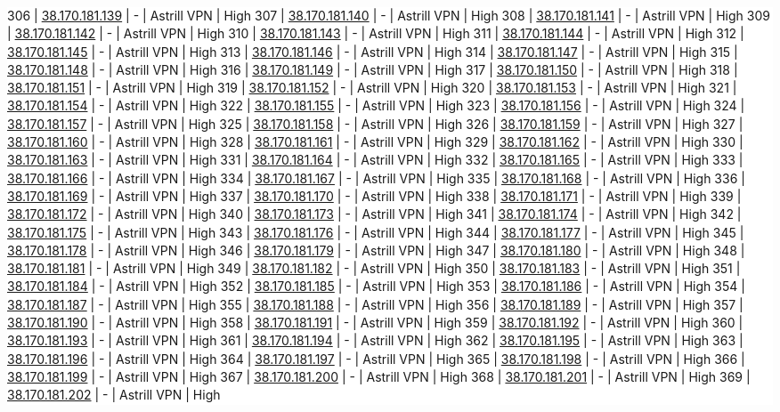 306 | [38.170.181.139](https://vuldb.com/?ip.38.170.181.139) | - | Astrill VPN | High
307 | [38.170.181.140](https://vuldb.com/?ip.38.170.181.140) | - | Astrill VPN | High
308 | [38.170.181.141](https://vuldb.com/?ip.38.170.181.141) | - | Astrill VPN | High
309 | [38.170.181.142](https://vuldb.com/?ip.38.170.181.142) | - | Astrill VPN | High
310 | [38.170.181.143](https://vuldb.com/?ip.38.170.181.143) | - | Astrill VPN | High
311 | [38.170.181.144](https://vuldb.com/?ip.38.170.181.144) | - | Astrill VPN | High
312 | [38.170.181.145](https://vuldb.com/?ip.38.170.181.145) | - | Astrill VPN | High
313 | [38.170.181.146](https://vuldb.com/?ip.38.170.181.146) | - | Astrill VPN | High
314 | [38.170.181.147](https://vuldb.com/?ip.38.170.181.147) | - | Astrill VPN | High
315 | [38.170.181.148](https://vuldb.com/?ip.38.170.181.148) | - | Astrill VPN | High
316 | [38.170.181.149](https://vuldb.com/?ip.38.170.181.149) | - | Astrill VPN | High
317 | [38.170.181.150](https://vuldb.com/?ip.38.170.181.150) | - | Astrill VPN | High
318 | [38.170.181.151](https://vuldb.com/?ip.38.170.181.151) | - | Astrill VPN | High
319 | [38.170.181.152](https://vuldb.com/?ip.38.170.181.152) | - | Astrill VPN | High
320 | [38.170.181.153](https://vuldb.com/?ip.38.170.181.153) | - | Astrill VPN | High
321 | [38.170.181.154](https://vuldb.com/?ip.38.170.181.154) | - | Astrill VPN | High
322 | [38.170.181.155](https://vuldb.com/?ip.38.170.181.155) | - | Astrill VPN | High
323 | [38.170.181.156](https://vuldb.com/?ip.38.170.181.156) | - | Astrill VPN | High
324 | [38.170.181.157](https://vuldb.com/?ip.38.170.181.157) | - | Astrill VPN | High
325 | [38.170.181.158](https://vuldb.com/?ip.38.170.181.158) | - | Astrill VPN | High
326 | [38.170.181.159](https://vuldb.com/?ip.38.170.181.159) | - | Astrill VPN | High
327 | [38.170.181.160](https://vuldb.com/?ip.38.170.181.160) | - | Astrill VPN | High
328 | [38.170.181.161](https://vuldb.com/?ip.38.170.181.161) | - | Astrill VPN | High
329 | [38.170.181.162](https://vuldb.com/?ip.38.170.181.162) | - | Astrill VPN | High
330 | [38.170.181.163](https://vuldb.com/?ip.38.170.181.163) | - | Astrill VPN | High
331 | [38.170.181.164](https://vuldb.com/?ip.38.170.181.164) | - | Astrill VPN | High
332 | [38.170.181.165](https://vuldb.com/?ip.38.170.181.165) | - | Astrill VPN | High
333 | [38.170.181.166](https://vuldb.com/?ip.38.170.181.166) | - | Astrill VPN | High
334 | [38.170.181.167](https://vuldb.com/?ip.38.170.181.167) | - | Astrill VPN | High
335 | [38.170.181.168](https://vuldb.com/?ip.38.170.181.168) | - | Astrill VPN | High
336 | [38.170.181.169](https://vuldb.com/?ip.38.170.181.169) | - | Astrill VPN | High
337 | [38.170.181.170](https://vuldb.com/?ip.38.170.181.170) | - | Astrill VPN | High
338 | [38.170.181.171](https://vuldb.com/?ip.38.170.181.171) | - | Astrill VPN | High
339 | [38.170.181.172](https://vuldb.com/?ip.38.170.181.172) | - | Astrill VPN | High
340 | [38.170.181.173](https://vuldb.com/?ip.38.170.181.173) | - | Astrill VPN | High
341 | [38.170.181.174](https://vuldb.com/?ip.38.170.181.174) | - | Astrill VPN | High
342 | [38.170.181.175](https://vuldb.com/?ip.38.170.181.175) | - | Astrill VPN | High
343 | [38.170.181.176](https://vuldb.com/?ip.38.170.181.176) | - | Astrill VPN | High
344 | [38.170.181.177](https://vuldb.com/?ip.38.170.181.177) | - | Astrill VPN | High
345 | [38.170.181.178](https://vuldb.com/?ip.38.170.181.178) | - | Astrill VPN | High
346 | [38.170.181.179](https://vuldb.com/?ip.38.170.181.179) | - | Astrill VPN | High
347 | [38.170.181.180](https://vuldb.com/?ip.38.170.181.180) | - | Astrill VPN | High
348 | [38.170.181.181](https://vuldb.com/?ip.38.170.181.181) | - | Astrill VPN | High
349 | [38.170.181.182](https://vuldb.com/?ip.38.170.181.182) | - | Astrill VPN | High
350 | [38.170.181.183](https://vuldb.com/?ip.38.170.181.183) | - | Astrill VPN | High
351 | [38.170.181.184](https://vuldb.com/?ip.38.170.181.184) | - | Astrill VPN | High
352 | [38.170.181.185](https://vuldb.com/?ip.38.170.181.185) | - | Astrill VPN | High
353 | [38.170.181.186](https://vuldb.com/?ip.38.170.181.186) | - | Astrill VPN | High
354 | [38.170.181.187](https://vuldb.com/?ip.38.170.181.187) | - | Astrill VPN | High
355 | [38.170.181.188](https://vuldb.com/?ip.38.170.181.188) | - | Astrill VPN | High
356 | [38.170.181.189](https://vuldb.com/?ip.38.170.181.189) | - | Astrill VPN | High
357 | [38.170.181.190](https://vuldb.com/?ip.38.170.181.190) | - | Astrill VPN | High
358 | [38.170.181.191](https://vuldb.com/?ip.38.170.181.191) | - | Astrill VPN | High
359 | [38.170.181.192](https://vuldb.com/?ip.38.170.181.192) | - | Astrill VPN | High
360 | [38.170.181.193](https://vuldb.com/?ip.38.170.181.193) | - | Astrill VPN | High
361 | [38.170.181.194](https://vuldb.com/?ip.38.170.181.194) | - | Astrill VPN | High
362 | [38.170.181.195](https://vuldb.com/?ip.38.170.181.195) | - | Astrill VPN | High
363 | [38.170.181.196](https://vuldb.com/?ip.38.170.181.196) | - | Astrill VPN | High
364 | [38.170.181.197](https://vuldb.com/?ip.38.170.181.197) | - | Astrill VPN | High
365 | [38.170.181.198](https://vuldb.com/?ip.38.170.181.198) | - | Astrill VPN | High
366 | [38.170.181.199](https://vuldb.com/?ip.38.170.181.199) | - | Astrill VPN | High
367 | [38.170.181.200](https://vuldb.com/?ip.38.170.181.200) | - | Astrill VPN | High
368 | [38.170.181.201](https://vuldb.com/?ip.38.170.181.201) | - | Astrill VPN | High
369 | [38.170.181.202](https://vuldb.com/?ip.38.170.181.202) | - | Astrill VPN | High